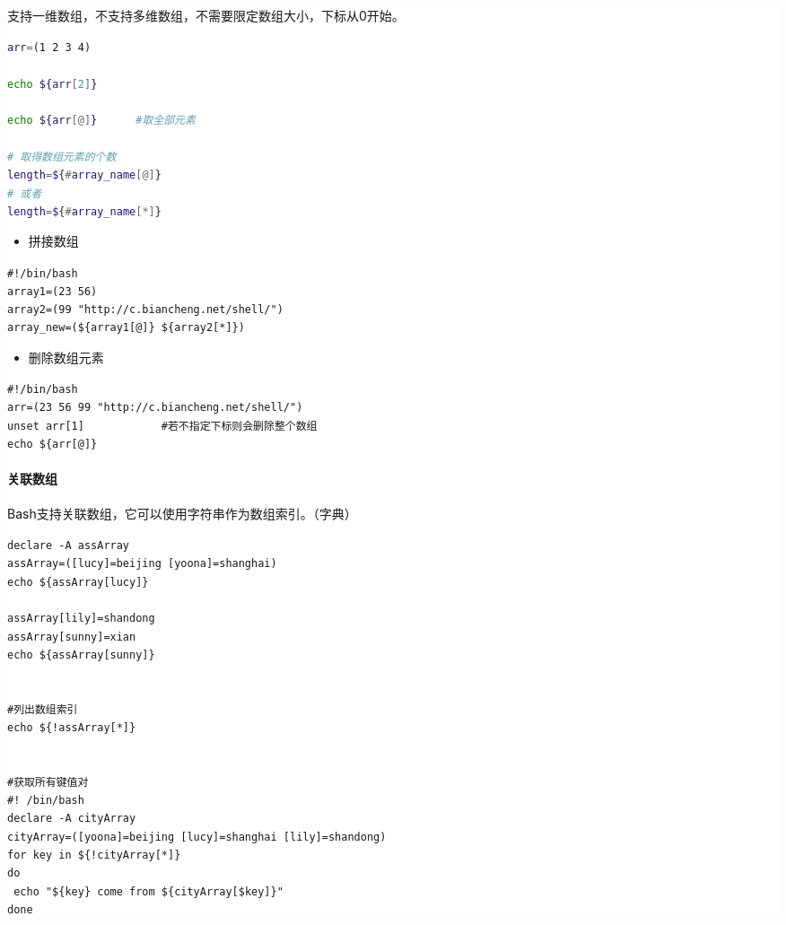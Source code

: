支持一维数组，不支持多维数组，不需要限定数组大小，下标从0开始。

```bash
arr=(1 2 3 4)

echo ${arr[2]}

echo ${arr[@]}		#取全部元素

# 取得数组元素的个数
length=${#array_name[@]}
# 或者
length=${#array_name[*]}
```



- 拼接数组

```shell
#!/bin/bash
array1=(23 56)
array2=(99 "http://c.biancheng.net/shell/")
array_new=(${array1[@]} ${array2[*]})
```

- 删除数组元素

```shell
#!/bin/bash
arr=(23 56 99 "http://c.biancheng.net/shell/")
unset arr[1]			#若不指定下标则会删除整个数组
echo ${arr[@]}
```



#### 关联数组

Bash支持关联数组，它可以使用字符串作为数组索引。（字典）

```shell
declare -A assArray
assArray=([lucy]=beijing [yoona]=shanghai)
echo ${assArray[lucy]}

assArray[lily]=shandong
assArray[sunny]=xian
echo ${assArray[sunny]}


#列出数组索引
echo ${!assArray[*]}


#获取所有键值对
#! /bin/bash
declare -A cityArray
cityArray=([yoona]=beijing [lucy]=shanghai [lily]=shandong)
for key in ${!cityArray[*]}
do
 echo "${key} come from ${cityArray[$key]}"
done
```
